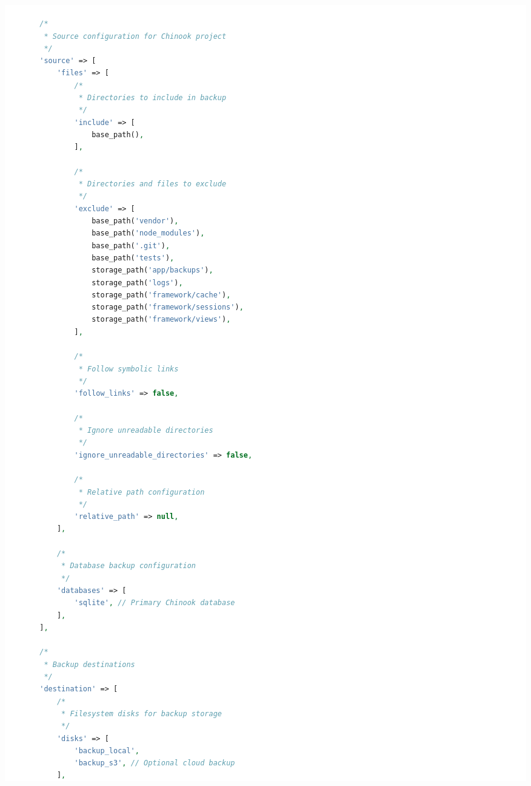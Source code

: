 ````php

        /*
         * Source configuration for Chinook project
         */
        'source' => [
            'files' => [
                /*
                 * Directories to include in backup
                 */
                'include' => [
                    base_path(),
                ],

                /*
                 * Directories and files to exclude
                 */
                'exclude' => [
                    base_path('vendor'),
                    base_path('node_modules'),
                    base_path('.git'),
                    base_path('tests'),
                    storage_path('app/backups'),
                    storage_path('logs'),
                    storage_path('framework/cache'),
                    storage_path('framework/sessions'),
                    storage_path('framework/views'),
                ],

                /*
                 * Follow symbolic links
                 */
                'follow_links' => false,

                /*
                 * Ignore unreadable directories
                 */
                'ignore_unreadable_directories' => false,

                /*
                 * Relative path configuration
                 */
                'relative_path' => null,
            ],

            /*
             * Database backup configuration
             */
            'databases' => [
                'sqlite', // Primary Chinook database
            ],
        ],

        /*
         * Backup destinations
         */
        'destination' => [
            /*
             * Filesystem disks for backup storage
             */
            'disks' => [
                'backup_local',
                'backup_s3', // Optional cloud backup
            ],
````